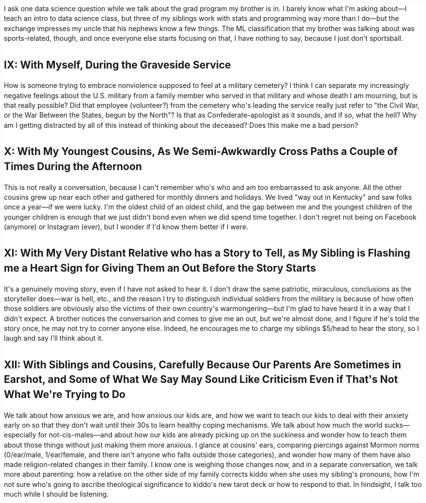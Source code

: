 I ask one data science question while we talk about the grad program my brother is in. I barely know what I'm asking about—I teach an intro to data science class, but three of my siblings work with stats and programming way more than I do—but the exchange impresses my uncle that his nephews know a few things. The ML classification that my brother was talking about was sports-related, though, and once everyone else starts focusing on that, I have nothing to say, because I just don't sportsball.

## IX: With Myself, During the Graveside Service

How is someone trying to embrace nonviolence supposed to feel at a military cemetery? I think I can separate my increasingly negative feelings about the U.S. military from a family member who served in that military and whose death I am mourning, but is that really possible? Did that employee (volunteer?) from the cemetery who's leading the service really just refer to "the Civil War, or the War Between the States, begun by the North"? Is that as Confederate-apologist as it sounds, and if so, what the hell? Why am I getting distracted by all of this instead of thinking about the deceased? Does this make me a bad person?

## X: With My Youngest Cousins, As We Semi-Awkwardly Cross Paths a Couple of Times During the Afternoon

This is not really a conversation, because I can't remember who's who and am too embarrassed to ask anyone. All the other cousins grew up near each other and gathered for monthly dinners and holidays. We lived "way out in Kentucky" and saw folks once a year—if we were lucky. I'm the oldest child of an oldest child, and the gap between me and the youngest children of the younger children is enough that we just didn't bond even when we did spend time together. I don't regret not being on Facebook (anymore) or Instagram (ever), but I wonder if I'd know them better if I were.

## XI: With My Very Distant Relative who has a Story to Tell, as My Sibling is Flashing me a Heart Sign for Giving Them an Out Before the Story Starts

It's a genuinely moving story, even if I have not asked to hear it. I don't draw the same patriotic, miraculous, conclusions as the storyteller does—war is hell, etc., and the reason I try to distinguish individual soldiers from the military is because of how often those soldiers are obviously also the victims of their own country's warmongering—but I'm glad to have heard it in a way that I didn't expect. A brother notices the conversarion and comes to give me an out, but we're almost done, and I figure if he's told the story once, he may not try to corner anyone else. Indeed, he encourages me to charge my siblings $5/head to hear the story, so I laugh and say I'll think about it.

## XII: With Siblings and Cousins, Carefully Because Our Parents Are Sometimes in Earshot, and Some of What We Say May Sound Like Criticism Even if That's Not What We're Trying to Do

We talk about how anxious we are, and how anxious our kids are, and how we want to teach our kids to deal with their anxiety early on so that they don't wait until their 30s to learn healthy coping mechanisms. We talk about how much the world sucks—especially for not-cis-males—and about how our kids are already picking up on the suckiness and wonder how to teach them about those things without just making them more anxious. I glance at cousins' ears, comparing piercings against Mormon norms (0/ear/male, 1/ear/female, and there isn't anyone who falls outside those categories), and wonder how many of them have also made religion-related changes in their family. I know one is weighing those changes now, and in a separate conversation, we talk more about parenting:  how a relative on the other side of my family corrects kiddo when she uses my sibling's pronouns, how I'm not sure who's going to ascribe theological significance to kiddo's new tarot deck or how to respond to that. In hindsight, I talk too much while I should be listening.
